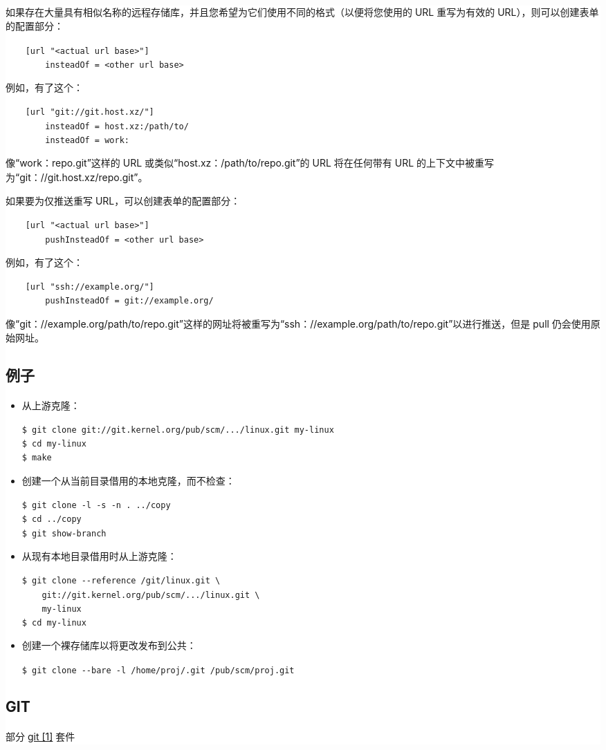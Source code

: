 如果存在大量具有相似名称的远程存储库，并且您希望为它们使用不同的格式（以便将您使用的 URL 重写为有效的 URL），则可以创建表单的配置部分：

```
	[url "<actual url base>"]
		insteadOf = <other url base>
```

例如，有了这个：

```
	[url "git://git.host.xz/"]
		insteadOf = host.xz:/path/to/
		insteadOf = work:
```

像“work：repo.git”这样的 URL 或类似“host.xz：/path/to/repo.git”的 URL 将在任何带有 URL 的上下文中被重写为“git：//git.host.xz/repo.git”。

如果要为仅推送重写 URL，可以创建表单的配置部分：

```
	[url "<actual url base>"]
		pushInsteadOf = <other url base>
```

例如，有了这个：

```
	[url "ssh://example.org/"]
		pushInsteadOf = git://example.org/
```

像“git：//example.org/path/to/repo.git”这样的网址将被重写为“ssh：//example.org/path/to/repo.git”以进行推送，但是 pull 仍会使用原始网址。

## 例子

*   从上游克隆：

    ```
    $ git clone git://git.kernel.org/pub/scm/.../linux.git my-linux
    $ cd my-linux
    $ make
    ```

*   创建一个从当前目录借用的本地克隆，而不检查：

    ```
    $ git clone -l -s -n . ../copy
    $ cd ../copy
    $ git show-branch
    ```

*   从现有本地目录借用时从上游克隆：

    ```
    $ git clone --reference /git/linux.git \
    	git://git.kernel.org/pub/scm/.../linux.git \
    	my-linux
    $ cd my-linux
    ```

*   创建一个裸存储库以将更改发布到公共：

    ```
    $ git clone --bare -l /home/proj/.git /pub/scm/proj.git
    ```

## GIT

部分 [git [1]](https://git-scm.com/docs/git) 套件